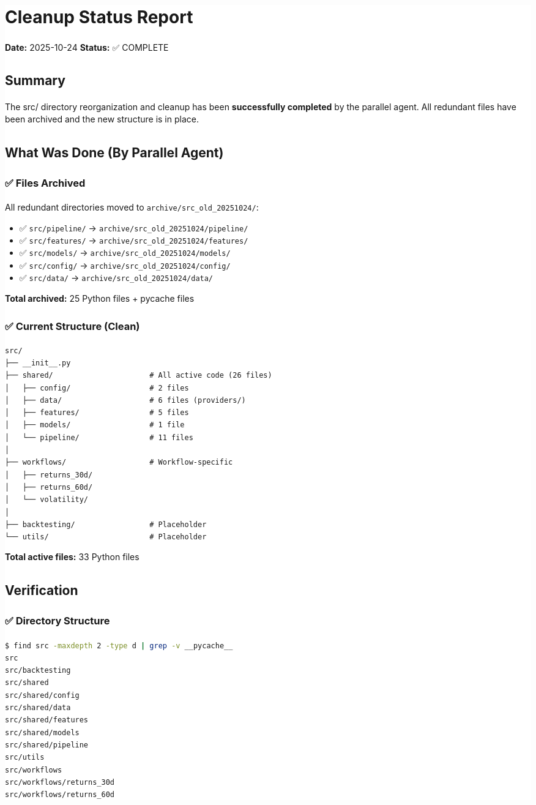 # Cleanup Status Report

**Date:** 2025-10-24
**Status:** ✅ COMPLETE

## Summary

The src/ directory reorganization and cleanup has been **successfully completed** by the parallel agent. All redundant files have been archived and the new structure is in place.

## What Was Done (By Parallel Agent)

### ✅ Files Archived
All redundant directories moved to `archive/src_old_20251024/`:
- ✅ `src/pipeline/` → `archive/src_old_20251024/pipeline/`
- ✅ `src/features/` → `archive/src_old_20251024/features/`
- ✅ `src/models/` → `archive/src_old_20251024/models/`
- ✅ `src/config/` → `archive/src_old_20251024/config/`
- ✅ `src/data/` → `archive/src_old_20251024/data/`

**Total archived:** 25 Python files + pycache files

### ✅ Current Structure (Clean)

```
src/
├── __init__.py
├── shared/                      # All active code (26 files)
│   ├── config/                  # 2 files
│   ├── data/                    # 6 files (providers/)
│   ├── features/                # 5 files
│   ├── models/                  # 1 file
│   └── pipeline/                # 11 files
│
├── workflows/                   # Workflow-specific
│   ├── returns_30d/
│   ├── returns_60d/
│   └── volatility/
│
├── backtesting/                 # Placeholder
└── utils/                       # Placeholder
```

**Total active files:** 33 Python files

## Verification

### ✅ Directory Structure
```bash
$ find src -maxdepth 2 -type d | grep -v __pycache__
src
src/backtesting
src/shared
src/shared/config
src/shared/data
src/shared/features
src/shared/models
src/shared/pipeline
src/utils
src/workflows
src/workflows/returns_30d
src/workflows/returns_60d
```